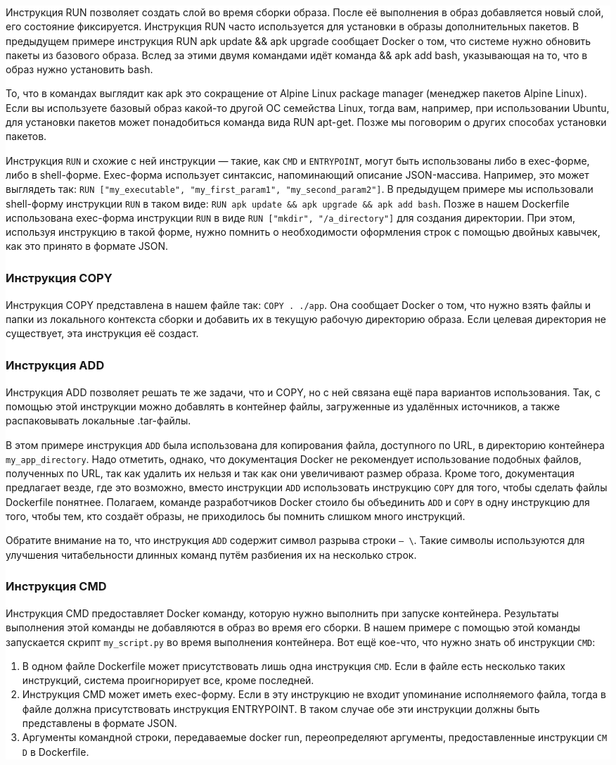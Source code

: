 Инструкция RUN позволяет создать слой во время сборки образа. После её выполнения в образ добавляется новый слой, его состояние фиксируется. Инструкция RUN часто используется для установки в образы дополнительных пакетов. В предыдущем примере инструкция RUN apk update && apk upgrade сообщает Docker о том, что системе нужно обновить пакеты из базового образа. Вслед за этими двумя командами идёт команда && apk add bash, указывающая на то, что в образ нужно установить bash.

То, что в командах выглядит как apk это сокращение от Alpine Linux package manager (менеджер пакетов Alpine Linux). Если вы используете базовый образ какой-то другой ОС семейства Linux, тогда вам, например, при использовании Ubuntu, для установки пакетов может понадобиться команда вида RUN apt-get. Позже мы поговорим о других способах установки пакетов.

Инструкция `RUN` и схожие с ней инструкции — такие, как `CMD` и `ENTRYPOINT`, могут быть использованы либо в exec-форме, либо в shell-форме. Exec-форма использует синтаксис, напоминающий описание JSON-массива. Например, это может выглядеть так: `RUN ["my_executable", "my_first_param1", "my_second_param2"]`.
В предыдущем примере мы использовали shell-форму инструкции `RUN` в таком виде: `RUN apk update && apk upgrade && apk add bash`.
Позже в нашем Dockerfile использована exec-форма инструкции `RUN` в виде `RUN ["mkdir", "/a_directory"]` для создания директории. При этом, используя инструкцию в такой форме, нужно помнить о необходимости оформления строк с помощью двойных кавычек, как это принято в формате JSON.

### Инструкция COPY

Инструкция COPY представлена в нашем файле так: `COPY . ./app`. Она сообщает Docker о том, что нужно взять файлы и папки из локального контекста сборки и добавить их в текущую рабочую директорию образа. Если целевая директория не существует, эта инструкция её создаст.

### Инструкция ADD

Инструкция ADD позволяет решать те же задачи, что и COPY, но с ней связана ещё пара вариантов использования. Так, с помощью этой инструкции можно добавлять в контейнер файлы, загруженные из удалённых источников, а также распаковывать локальные .tar-файлы.

В этом примере инструкция `ADD` была использована для копирования файла, доступного по URL, в директорию контейнера `my_app_directory`. Надо отметить, однако, что документация Docker не рекомендует использование подобных файлов, полученных по URL, так как удалить их нельзя и так как они увеличивают размер образа.
Кроме того, документация предлагает везде, где это возможно, вместо инструкции `ADD` использовать инструкцию `COPY` для того, чтобы сделать файлы Dockerfile понятнее. Полагаем, команде разработчиков Docker стоило бы объединить `ADD` и `COPY` в одну инструкцию для того, чтобы тем, кто создаёт образы, не приходилось бы помнить слишком много инструкций.

Обратите внимание на то, что инструкция `ADD` содержит символ разрыва строки `— \`. Такие символы используются для улучшения читабельности длинных команд путём разбиения их на несколько строк.

### Инструкция CMD

Инструкция CMD предоставляет Docker команду, которую нужно выполнить при запуске контейнера. Результаты выполнения этой команды не добавляются в образ во время его сборки. В нашем примере с помощью этой команды запускается скрипт `my_script.py` во время выполнения контейнера. Вот ещё кое-что, что нужно знать об инструкции `CMD`:
1.	В одном файле Dockerfile может присутствовать лишь одна инструкция `CMD`. Если в файле есть несколько таких инструкций, система проигнорирует все, кроме последней.
2.	Инструкция CMD может иметь exec-форму. Если в эту инструкцию не входит упоминание исполняемого файла, тогда в файле должна присутствовать инструкция ENTRYPOINT. В таком случае обе эти инструкции должны быть представлены в формате JSON.
3.	Аргументы командной строки, передаваемые docker run, переопределяют аргументы, предоставленные инструкции `CMD` в Dockerfile.
